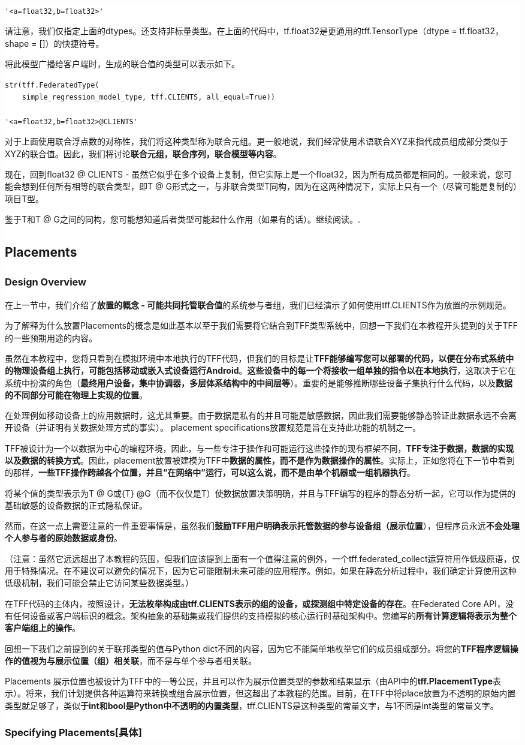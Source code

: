 ```
'<a=float32,b=float32>'
```

请注意，我们仅指定上面的dtypes。还支持非标量类型。在上面的代码中，tf.float32是更通用的tff.TensorType（dtype = tf.float32，shape = []）的快捷符号。

将此模型广播给客户端时，生成的联合值的类型可以表示如下。

```
str(tff.FederatedType(
    simple_regression_model_type, tff.CLIENTS, all_equal=True))
   
'<a=float32,b=float32>@CLIENTS'
```

对于上面使用联合浮点数的对称性，我们将这种类型称为联合元组。更一般地说，我们经常使用术语联合XYZ来指代成员组成部分类似于XYZ的联合值。因此，我们将讨论**联合元组，联合序列，联合模型等内容**。

现在，回到float32 @ CLIENTS  - 虽然它似乎在多个设备上复制，但它实际上是一个float32，因为所有成员都是相同的。一般来说，您可能会想到任何所有相等的联合类型，即T @ G形式之一，与非联合类型T同构，因为在这两种情况下，实际上只有一个（尽管可能是复制的）项目T型。

鉴于T和T @ G之间的同构，您可能想知道后者类型可能起什么作用（如果有的话）。继续阅读。.

## Placements

### Design Overview

在上一节中，我们介绍了**放置的概念 - 可能共同托管联合值**的系统参与者组，我们已经演示了如何使用tff.CLIENTS作为放置的示例规范。

为了解释为什么放置Placements的概念是如此基本以至于我们需要将它结合到TFF类型系统中，回想一下我们在本教程开头提到的关于TFF的一些预期用途的内容。

虽然在本教程中，您将只看到在模拟环境中本地执行的TFF代码，但我们的目标是让**TFF能够编写您可以部署的代码，以便在分布式系统中的物理设备组上执行，可能包括移动或嵌入式设备运行Android**。**这些设备中的每一个将接收一组单独的指令以在本地执行**，这取决于它在系统中扮演的角色（**最终用户设备，集中协调器，多层体系结构中的中间层等**）。重要的是能够推断哪些设备子集执行什么代码，以及**数据的不同部分可能在物理上实现的位置**。

在处理例如移动设备上的应用数据时，这尤其重要。由于数据是私有的并且可能是敏感数据，因此我们需要能够静态验证此数据永远不会离开设备（并证明有关数据处理方式的事实）。 placement specifications放置规范是旨在支持此功能的机制之一。

TFF被设计为一个以数据为中心的编程环境，因此，与一些专注于操作和可能运行这些操作的现有框架不同，**TFF专注于数据，数据的实现以及数据的转换方式**。因此，placement放置被建模为TFF中**数据的属性，而不是作为数据操作的属性**。实际上，正如您将在下一节中看到的那样，**一些TFF操作跨越各个位置，并且“在网络中”运行，可以这么说，而不是由单个机器或一组机器执行**。

将某个值的类型表示为T @ G或{T} @G（而不仅仅是T）使数据放置决策明确，并且与TFF编写的程序的静态分析一起，它可以作为提供的基础敏感的设备数据的正式隐私保证。

然而，在这一点上需要注意的一件重要事情是，虽然我们**鼓励TFF用户明确表示托管数据的参与设备组（展示位置**），但程序员永远**不会处理个人参与者的原始数据或身份**。

（注意：虽然它远远超出了本教程的范围，但我们应该提到上面有一个值得注意的例外，一个tff.federated_collect运算符用作低级原语，仅用于特殊情况。在不建议可以避免的情况下，因为它可能限制未来可能的应用程序。例如，如果在静态分析过程中，我们确定计算使用这种低级机制，我们可能会禁止它访问某些数据类型。）

在TFF代码的主体内，按照设计，**无法枚举构成由tff.CLIENTS表示的组的设备，或探测组中特定设备的存在**。在Federated Core API，没有任何设备或客户端标识的概念。架构抽象的基础集或我们提供的支持模拟的核心运行时基础架构中。您编写的**所有计算逻辑将表示为整个客户端组上的操作**。

回想一下我们之前提到的关于联邦类型的值与Python dict不同的内容，因为它不能简单地枚举它们的成员组成部分。将您的**TFF程序逻辑操作的值视为与展示位置（组）相关联**，而不是与单个参与者相关联。

Placements 展示位置也被设计为TFF中的一等公民，并且可以作为展示位置类型的参数和结果显示（由API中的**tff.PlacementType**表示）。将来，我们计划提供各种运算符来转换或组合展示位置，但这超出了本教程的范围。目前，在TFF中将place放置为不透明的原始内置类型就足够了，类似**于int和bool是Python中不透明的内置类型**，tff.CLIENTS是这种类型的常量文字，与1不同是int类型的常量文字。

### Specifying Placements[具体]
